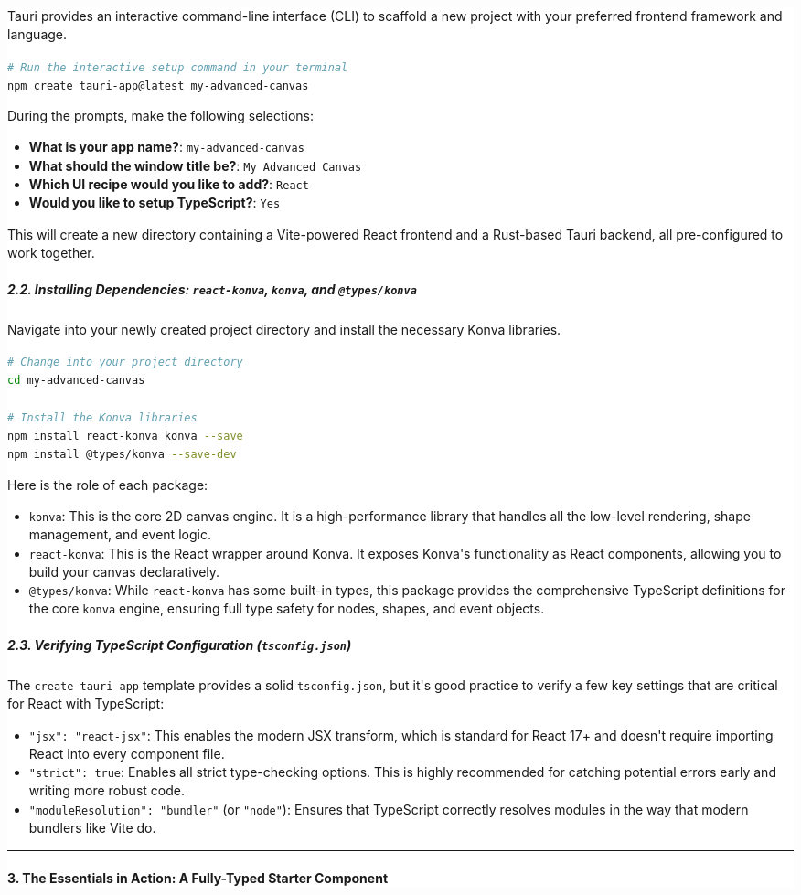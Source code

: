 Tauri provides an interactive command-line interface (CLI) to scaffold a new project with your preferred frontend framework and language.

```bash
# Run the interactive setup command in your terminal
npm create tauri-app@latest my-advanced-canvas
```

During the prompts, make the following selections:
*   **What is your app name?**: `my-advanced-canvas`
*   **What should the window title be?**: `My Advanced Canvas`
*   **Which UI recipe would you like to add?**: `React`
*   **Would you like to setup TypeScript?**: `Yes`

This will create a new directory containing a Vite-powered React frontend and a Rust-based Tauri backend, all pre-configured to work together.

##### **2.2. Installing Dependencies: `react-konva`, `konva`, and `@types/konva`**

Navigate into your newly created project directory and install the necessary Konva libraries.

```bash
# Change into your project directory
cd my-advanced-canvas

# Install the Konva libraries
npm install react-konva konva --save
npm install @types/konva --save-dev
```

Here is the role of each package:
*   `konva`: This is the core 2D canvas engine. It is a high-performance library that handles all the low-level rendering, shape management, and event logic.
*   `react-konva`: This is the React wrapper around Konva. It exposes Konva's functionality as React components, allowing you to build your canvas declaratively.
*   `@types/konva`: While `react-konva` has some built-in types, this package provides the comprehensive TypeScript definitions for the core `konva` engine, ensuring full type safety for nodes, shapes, and event objects.

##### **2.3. Verifying TypeScript Configuration (`tsconfig.json`)**

The `create-tauri-app` template provides a solid `tsconfig.json`, but it's good practice to verify a few key settings that are critical for React with TypeScript:

*   `"jsx": "react-jsx"`: This enables the modern JSX transform, which is standard for React 17+ and doesn't require importing React into every component file.
*   `"strict": true`: Enables all strict type-checking options. This is highly recommended for catching potential errors early and writing more robust code.
*   `"moduleResolution": "bundler"` (or `"node"`): Ensures that TypeScript correctly resolves modules in the way that modern bundlers like Vite do.

---

#### **3. The Essentials in Action: A Fully-Typed Starter Component**
